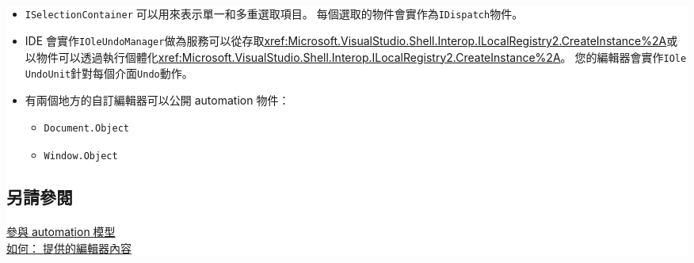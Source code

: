 - `ISelectionContainer` 可以用來表示單一和多重選取項目。 每個選取的物件會實作為`IDispatch`物件。  
  
- IDE 會實作`IOleUndoManager`做為服務可以從存取<xref:Microsoft.VisualStudio.Shell.Interop.ILocalRegistry2.CreateInstance%2A>或以物件可以透過執行個體化<xref:Microsoft.VisualStudio.Shell.Interop.ILocalRegistry2.CreateInstance%2A>。 您的編輯器會實作`IOleUndoUnit`針對每個介面`Undo`動作。  
  
- 有兩個地方的自訂編輯器可以公開 automation 物件：  
  
  -   `Document.Object`  
  
  -   `Window.Object`  
  
## <a name="see-also"></a>另請參閱  
 [參與 automation 模型](../extensibility/internals/contributing-to-the-automation-model.md)   
 [如何： 提供的編輯器內容](../extensibility/how-to-provide-context-for-editors.md)
